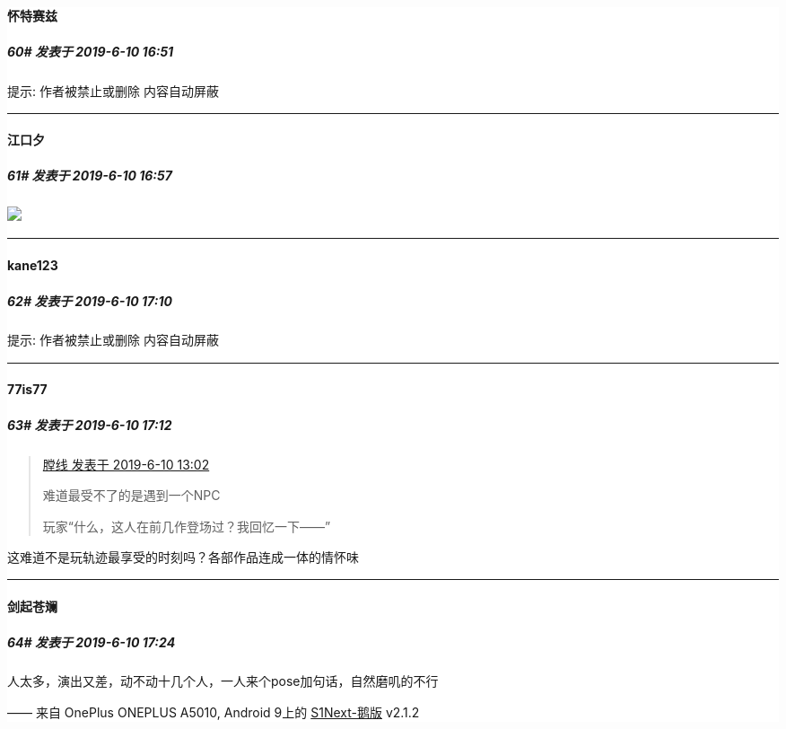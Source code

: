 ####  怀特赛兹  
##### 60#       发表于 2019-6-10 16:51

提示: 作者被禁止或删除 内容自动屏蔽



*****

####  江口夕  
##### 61#       发表于 2019-6-10 16:57



<img src="https://static.saraba1st.com/image/smiley/face2017/049.png" referrerpolicy="no-referrer">







*****

####  kane123  
##### 62#       发表于 2019-6-10 17:10

提示: 作者被禁止或删除 内容自动屏蔽



*****

####  77is77  
##### 63#       发表于 2019-6-10 17:12



<blockquote><a href="httphttps://bbs.saraba1st.com/2b/forum.php?mod=redirect&amp;goto=findpost&amp;pid=44066280&amp;ptid=1838248" target="_blank">膛线 发表于 2019-6-10 13:02</a>

难道最受不了的是遇到一个NPC


玩家“什么，这人在前几作登场过？我回忆一下——”</blockquote>
这难道不是玩轨迹最享受的时刻吗？各部作品连成一体的情怀味







*****

####  剑起苍斓  
##### 64#       发表于 2019-6-10 17:24




人太多，演出又差，动不动十几个人，一人来个pose加句话，自然磨叽的不行

—— 来自 OnePlus ONEPLUS A5010, Android 9上的 [S1Next-鹅版](https://github.com/ykrank/S1-Next/releases) v2.1.2
